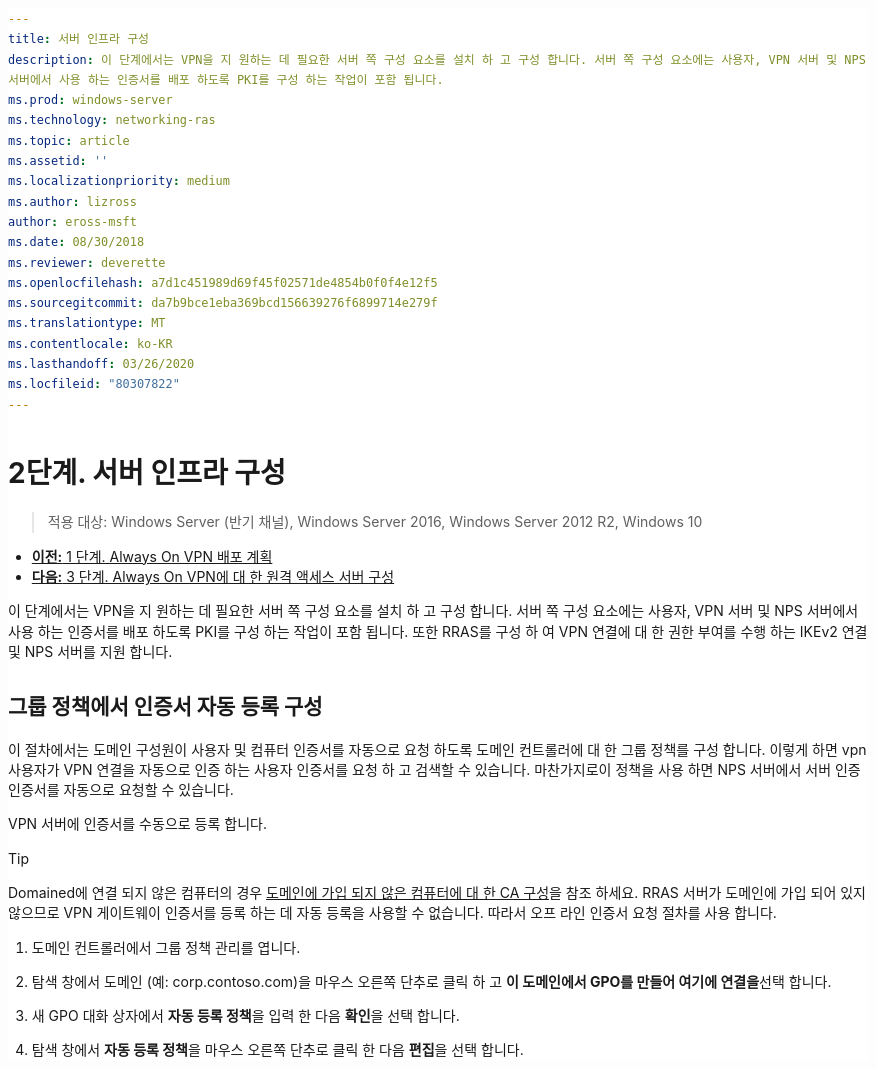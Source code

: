 ```yaml
---
title: 서버 인프라 구성
description: 이 단계에서는 VPN을 지 원하는 데 필요한 서버 쪽 구성 요소를 설치 하 고 구성 합니다. 서버 쪽 구성 요소에는 사용자, VPN 서버 및 NPS 서버에서 사용 하는 인증서를 배포 하도록 PKI를 구성 하는 작업이 포함 됩니다.
ms.prod: windows-server
ms.technology: networking-ras
ms.topic: article
ms.assetid: ''
ms.localizationpriority: medium
ms.author: lizross
author: eross-msft
ms.date: 08/30/2018
ms.reviewer: deverette
ms.openlocfilehash: a7d1c451989d69f45f02571de4854b0f0f4e12f5
ms.sourcegitcommit: da7b9bce1eba369bcd156639276f6899714e279f
ms.translationtype: MT
ms.contentlocale: ko-KR
ms.lasthandoff: 03/26/2020
ms.locfileid: "80307822"
---
```

# <a name="step-2-configure-the-server-infrastructure"></a>2단계. 서버 인프라 구성

>적용 대상: Windows Server (반기 채널), Windows Server 2016, Windows Server 2012 R2, Windows 10

- [**이전:** 1 단계. Always On VPN 배포 계획](always-on-vpn-deploy-planning.md)
- [**다음:** 3 단계. Always On VPN에 대 한 원격 액세스 서버 구성](vpn-deploy-ras.md)

이 단계에서는 VPN을 지 원하는 데 필요한 서버 쪽 구성 요소를 설치 하 고 구성 합니다. 서버 쪽 구성 요소에는 사용자, VPN 서버 및 NPS 서버에서 사용 하는 인증서를 배포 하도록 PKI를 구성 하는 작업이 포함 됩니다.  또한 RRAS를 구성 하 여 VPN 연결에 대 한 권한 부여를 수행 하는 IKEv2 연결 및 NPS 서버를 지원 합니다.

## <a name="configure-certificate-autoenrollment-in-group-policy"></a>그룹 정책에서 인증서 자동 등록 구성
이 절차에서는 도메인 구성원이 사용자 및 컴퓨터 인증서를 자동으로 요청 하도록 도메인 컨트롤러에 대 한 그룹 정책를 구성 합니다. 이렇게 하면 vpn 사용자가 VPN 연결을 자동으로 인증 하는 사용자 인증서를 요청 하 고 검색할 수 있습니다. 마찬가지로이 정책을 사용 하면 NPS 서버에서 서버 인증 인증서를 자동으로 요청할 수 있습니다. 

VPN 서버에 인증서를 수동으로 등록 합니다.

>[!TIP]
>Domained에 연결 되지 않은 컴퓨터의 경우 [도메인에 가입 되지 않은 컴퓨터에 대 한 CA 구성](#ca-configuration-for-non-domain-joined-computers)을 참조 하세요. RRAS 서버가 도메인에 가입 되어 있지 않으므로 VPN 게이트웨이 인증서를 등록 하는 데 자동 등록을 사용할 수 없습니다.  따라서 오프 라인 인증서 요청 절차를 사용 합니다.

1. 도메인 컨트롤러에서 그룹 정책 관리를 엽니다.

2. 탐색 창에서 도메인 (예: corp.contoso.com)을 마우스 오른쪽 단추로 클릭 하 고 **이 도메인에서 GPO를 만들어 여기에 연결을**선택 합니다.

3. 새 GPO 대화 상자에서 **자동 등록 정책**을 입력 한 다음 **확인**을 선택 합니다.

4. 탐색 창에서 **자동 등록 정책**을 마우스 오른쪽 단추로 클릭 한 다음 **편집**을 선택 합니다.
